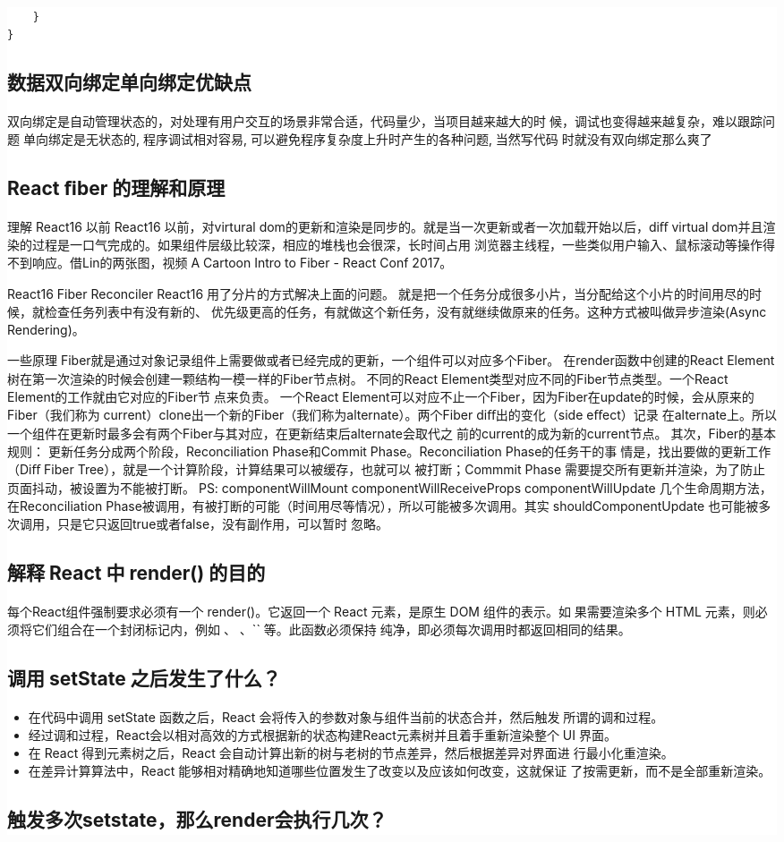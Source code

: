 ```javascript
    }
}
```

## 数据双向绑定单向绑定优缺点

双向绑定是⾃动管理状态的，对处理有⽤户交互的场景⾮常合适，代码量少，当项⽬越来越⼤的时 候，调试也变得越来越复杂，难以跟踪问题
单向绑定是⽆状态的, 程序调试相对容易, 可以避免程序复杂度上升时产⽣的各种问题, 当然写代码 时就没有双向绑定那么爽了

## React ﬁber 的理解和原理
理解 
React16 以前
React16 以前，对virtural dom的更新和渲染是同步的。就是当⼀次更新或者⼀次加载开始以后，diﬀ virtual dom并且渲染的过程是⼀⼝⽓完成的。如果组件层级⽐较深，相应的堆栈也会很深，⻓时间占⽤ 浏览器主线程，⼀些类似⽤户输⼊、⿏标滚动等操作得不到响应。借Lin的两张图，视频 A Cartoon Intro to Fiber - React Conf 2017。

React16 Fiber Reconciler
React16 ⽤了分⽚的⽅式解决上⾯的问题。 
就是把⼀个任务分成很多⼩⽚，当分配给这个⼩⽚的时间⽤尽的时候，就检查任务列表中有没有新的、 优先级更⾼的任务，有就做这个新任务，没有就继续做原来的任务。这种⽅式被叫做异步渲染(Async Rendering)。

⼀些原理 
Fiber就是通过对象记录组件上需要做或者已经完成的更新，⼀个组件可以对应多个Fiber。
在render函数中创建的React Element树在第⼀次渲染的时候会创建⼀颗结构⼀模⼀样的Fiber节点树。 不同的React Element类型对应不同的Fiber节点类型。⼀个React Element的⼯作就由它对应的Fiber节 点来负责。
⼀个React Element可以对应不⽌⼀个Fiber，因为Fiber在update的时候，会从原来的Fiber（我们称为 current）clone出⼀个新的Fiber（我们称为alternate）。两个Fiber diﬀ出的变化（side eﬀect）记录 在alternate上。所以⼀个组件在更新时最多会有两个Fiber与其对应，在更新结束后alternate会取代之 前的current的成为新的current节点。
其次，Fiber的基本规则：
更新任务分成两个阶段，Reconciliation Phase和Commit Phase。Reconciliation Phase的任务⼲的事 情是，找出要做的更新⼯作（Diﬀ Fiber Tree），就是⼀个计算阶段，计算结果可以被缓存，也就可以 被打断；Commmit Phase 需要提交所有更新并渲染，为了防⽌⻚⾯抖动，被设置为不能被打断。
PS: componentWillMount componentWillReceiveProps componentWillUpdate ⼏个⽣命周期⽅法， 在Reconciliation Phase被调⽤，有被打断的可能（时间⽤尽等情况），所以可能被多次调⽤。其实 shouldComponentUpdate 也可能被多次调⽤，只是它只返回true或者false，没有副作⽤，可以暂时 忽略。

## 解释 React 中 render() 的⽬的

每个React组件强制要求必须有⼀个 render()。它返回⼀个 React 元素，是原⽣ DOM 组件的表示。如 果需要渲染多个 HTML 元素，则必须将它们组合在⼀个封闭标记内，例如 、 、`` 等。此函数必须保持 纯净，即必须每次调⽤时都返回相同的结果。

## 调⽤ setState 之后发⽣了什么？

- 在代码中调⽤ setState 函数之后，React 会将传⼊的参数对象与组件当前的状态合并，然后触发 所谓的调和过程。 
- 经过调和过程，React会以相对⾼效的⽅式根据新的状态构建React元素树并且着⼿重新渲染整个 UI 界⾯。
- 在 React 得到元素树之后，React 会⾃动计算出新的树与⽼树的节点差异，然后根据差异对界⾯进 ⾏最⼩化重渲染。
- 在差异计算算法中，React 能够相对精确地知道哪些位置发⽣了改变以及应该如何改变，这就保证 了按需更新，⽽不是全部重新渲染。

## 触发多次setstate，那么render会执⾏⼏次？
